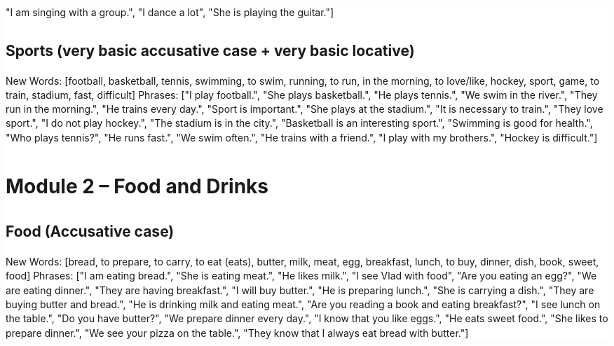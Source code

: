 "I am singing with a group.",
"I dance a lot",
"She is playing the guitar."]

## Sports (very basic accusative case + very basic locative)
New Words: [football, basketball, tennis, swimming, to swim, running, to run, in the morning, to love/like, hockey, sport, game, to train, stadium, fast, difficult]
Phrases: ["I play football.",
"She plays basketball.",
"He plays tennis.",
"We swim in the river.",
"They run in the morning.",
"He trains every day.",
"Sport is important.",
"She plays at the stadium.",
"It is necessary to train.",
"They love sport.",
"I do not play hockey.",
"The stadium is in the city.",
"Basketball is an interesting sport.",
"Swimming is good for health.",
"Who plays tennis?",
"He runs fast.",
"We swim often.",
"He trains with a friend.",
"I play with my brothers.",
"Hockey is difficult."]

# Module 2 – Food and Drinks
## Food (Accusative case)
New Words: [bread, to prepare, to carry, to eat (eats), butter, milk, meat, egg, breakfast, lunch, to buy, dinner, dish, book, sweet, food]
Phrases: ["I am eating bread.",
"She is eating meat.",
"He likes milk.",
"I see Vlad with food",
"Are you eating an egg?",
"We are eating dinner.",
"They are having breakfast.",
"I will buy butter.",
"He is preparing lunch.",
"She is carrying a dish.",
"They are buying butter and bread.",
"He is drinking milk and eating meat.",
"Are you reading a book and eating breakfast?",
"I see lunch on the table.",
"Do you have butter?",
"We prepare dinner every day.",
"I know that you like eggs.",
"He eats sweet food.",
"She likes to prepare dinner.",
"We see your pizza on the table.",
"They know that I always eat bread with butter."]
